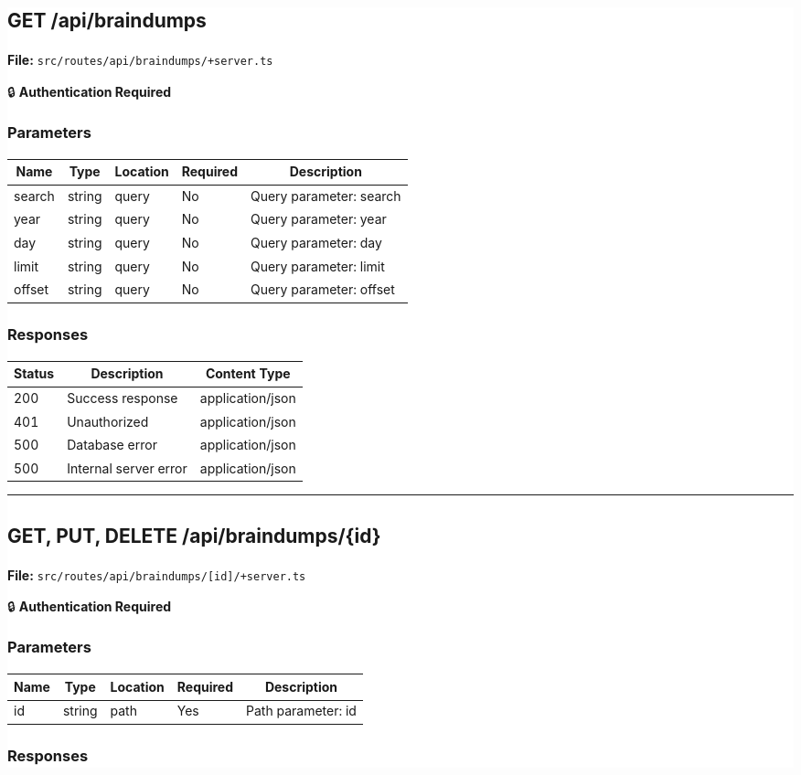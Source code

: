 
## GET /api/braindumps

**File:** `src/routes/api/braindumps/+server.ts`



🔒 **Authentication Required**



### Parameters

| Name | Type | Location | Required | Description |
|------|------|----------|----------|-------------|
| search | string | query | No | Query parameter: search |
| year | string | query | No | Query parameter: year |
| day | string | query | No | Query parameter: day |
| limit | string | query | No | Query parameter: limit |
| offset | string | query | No | Query parameter: offset |

### Responses

| Status | Description | Content Type |
|--------|-------------|--------------|
| 200 | Success response | application/json |
| 401 | Unauthorized | application/json |
| 500 | Database error | application/json |
| 500 | Internal server error | application/json |

---

## GET, PUT, DELETE /api/braindumps/{id}

**File:** `src/routes/api/braindumps/[id]/+server.ts`



🔒 **Authentication Required**



### Parameters

| Name | Type | Location | Required | Description |
|------|------|----------|----------|-------------|
| id | string | path | Yes | Path parameter: id |

### Responses
